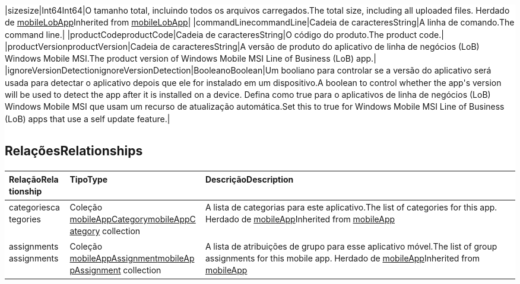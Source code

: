 |<span data-ttu-id="14e42-193">size</span><span class="sxs-lookup"><span data-stu-id="14e42-193">size</span></span>|<span data-ttu-id="14e42-194">Int64</span><span class="sxs-lookup"><span data-stu-id="14e42-194">Int64</span></span>|<span data-ttu-id="14e42-195">O tamanho total, incluindo todos os arquivos carregados.</span><span class="sxs-lookup"><span data-stu-id="14e42-195">The total size, including all uploaded files.</span></span> <span data-ttu-id="14e42-196">Herdado de [mobileLobApp](../resources/intune_apps_mobilelobapp.md)</span><span class="sxs-lookup"><span data-stu-id="14e42-196">Inherited from [mobileLobApp](../resources/intune_apps_mobilelobapp.md)</span></span>|
|<span data-ttu-id="14e42-197">commandLine</span><span class="sxs-lookup"><span data-stu-id="14e42-197">commandLine</span></span>|<span data-ttu-id="14e42-198">Cadeia de caracteres</span><span class="sxs-lookup"><span data-stu-id="14e42-198">String</span></span>|<span data-ttu-id="14e42-199">A linha de comando.</span><span class="sxs-lookup"><span data-stu-id="14e42-199">The command line.</span></span>|
|<span data-ttu-id="14e42-200">productCode</span><span class="sxs-lookup"><span data-stu-id="14e42-200">productCode</span></span>|<span data-ttu-id="14e42-201">Cadeia de caracteres</span><span class="sxs-lookup"><span data-stu-id="14e42-201">String</span></span>|<span data-ttu-id="14e42-202">O código do produto.</span><span class="sxs-lookup"><span data-stu-id="14e42-202">The product code.</span></span>|
|<span data-ttu-id="14e42-203">productVersion</span><span class="sxs-lookup"><span data-stu-id="14e42-203">productVersion</span></span>|<span data-ttu-id="14e42-204">Cadeia de caracteres</span><span class="sxs-lookup"><span data-stu-id="14e42-204">String</span></span>|<span data-ttu-id="14e42-205">A versão de produto do aplicativo de linha de negócios (LoB) Windows Mobile MSI.</span><span class="sxs-lookup"><span data-stu-id="14e42-205">The product version of Windows Mobile MSI Line of Business (LoB) app.</span></span>|
|<span data-ttu-id="14e42-206">ignoreVersionDetection</span><span class="sxs-lookup"><span data-stu-id="14e42-206">ignoreVersionDetection</span></span>|<span data-ttu-id="14e42-207">Booleano</span><span class="sxs-lookup"><span data-stu-id="14e42-207">Boolean</span></span>|<span data-ttu-id="14e42-208">Um booliano para controlar se a versão do aplicativo será usada para detectar o aplicativo depois que ele for instalado em um dispositivo.</span><span class="sxs-lookup"><span data-stu-id="14e42-208">A boolean to control whether the app's version will be used to detect the app after it is installed on a device.</span></span> <span data-ttu-id="14e42-209">Defina como true para o aplicativos de linha de negócios (LoB) Windows Mobile MSI que usam um recurso de atualização automática.</span><span class="sxs-lookup"><span data-stu-id="14e42-209">Set this to true for Windows Mobile MSI Line of Business (LoB) apps that use a self update feature.</span></span>|

## <a name="relationships"></a><span data-ttu-id="14e42-210">Relações</span><span class="sxs-lookup"><span data-stu-id="14e42-210">Relationships</span></span>
|<span data-ttu-id="14e42-211">Relação</span><span class="sxs-lookup"><span data-stu-id="14e42-211">Relationship</span></span>|<span data-ttu-id="14e42-212">Tipo</span><span class="sxs-lookup"><span data-stu-id="14e42-212">Type</span></span>|<span data-ttu-id="14e42-213">Descrição</span><span class="sxs-lookup"><span data-stu-id="14e42-213">Description</span></span>|
|:---|:---|:---|
|<span data-ttu-id="14e42-214">categories</span><span class="sxs-lookup"><span data-stu-id="14e42-214">categories</span></span>|<span data-ttu-id="14e42-215">Coleção [mobileAppCategory](../resources/intune_apps_mobileappcategory.md)</span><span class="sxs-lookup"><span data-stu-id="14e42-215">[mobileAppCategory](../resources/intune_apps_mobileappcategory.md) collection</span></span>|<span data-ttu-id="14e42-216">A lista de categorias para este aplicativo.</span><span class="sxs-lookup"><span data-stu-id="14e42-216">The list of categories for this app.</span></span> <span data-ttu-id="14e42-217">Herdado de [mobileApp](../resources/intune_apps_mobileapp.md)</span><span class="sxs-lookup"><span data-stu-id="14e42-217">Inherited from [mobileApp](../resources/intune_apps_mobileapp.md)</span></span>|
|<span data-ttu-id="14e42-218">assignments</span><span class="sxs-lookup"><span data-stu-id="14e42-218">assignments</span></span>|<span data-ttu-id="14e42-219">Coleção [mobileAppAssignment](../resources/intune_apps_mobileappassignment.md)</span><span class="sxs-lookup"><span data-stu-id="14e42-219">[mobileAppAssignment](../resources/intune_apps_mobileappassignment.md) collection</span></span>|<span data-ttu-id="14e42-220">A lista de atribuições de grupo para esse aplicativo móvel.</span><span class="sxs-lookup"><span data-stu-id="14e42-220">The list of group assignments for this mobile app.</span></span> <span data-ttu-id="14e42-221">Herdado de [mobileApp](../resources/intune_apps_mobileapp.md)</span><span class="sxs-lookup"><span data-stu-id="14e42-221">Inherited from [mobileApp](../resources/intune_apps_mobileapp.md)</span></span>|